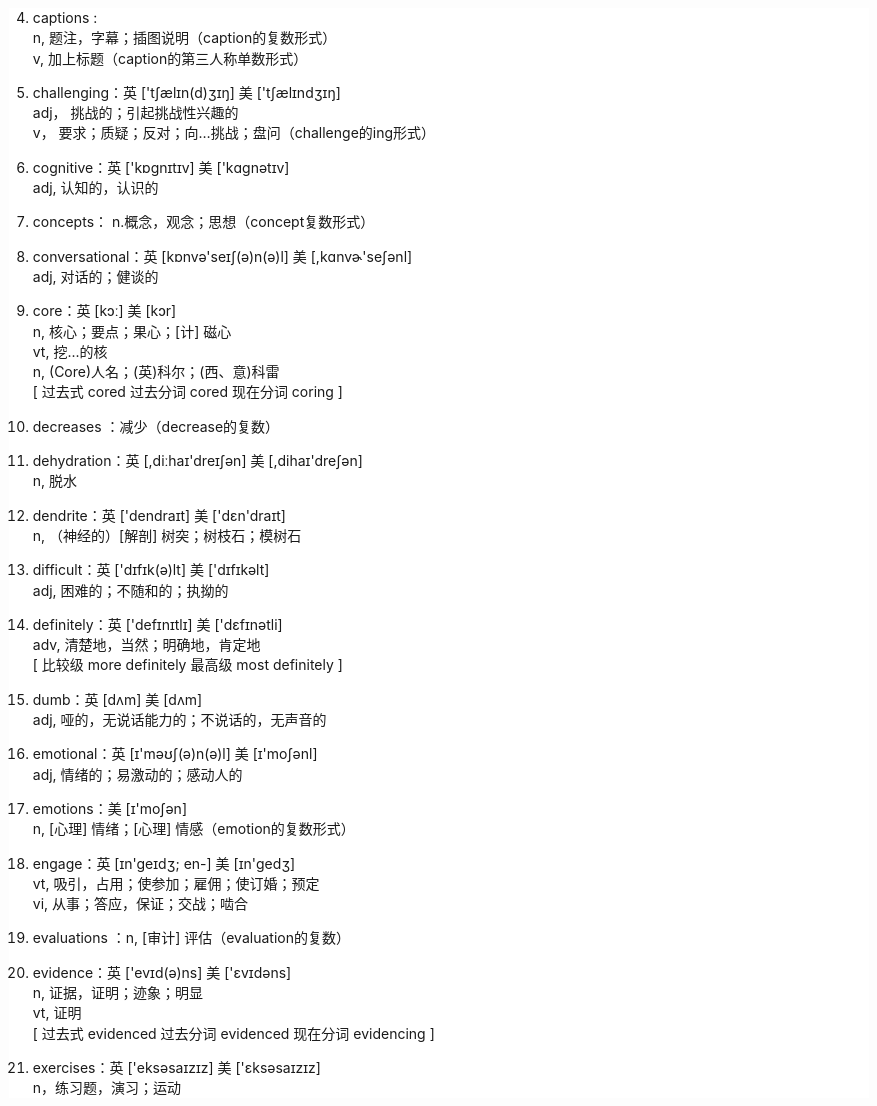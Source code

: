 4. captions : <br/>
n, 题注，字幕；插图说明（caption的复数形式）<br/>
v, 加上标题（caption的第三人称单数形式）<br/>

5. challenging：英 ['tʃælɪn(d)ʒɪŋ]  美 ['tʃælɪndʒɪŋ] <br/>
adj， 挑战的；引起挑战性兴趣的 <br/>
v， 要求；质疑；反对；向…挑战；盘问（challenge的ing形式）

6. cognitive：英 ['kɒɡnɪtɪv]  美 ['kɑɡnətɪv] <br/>
adj, 认知的，认识的

7. concepts：
n.概念，观念；思想（concept复数形式）

8. conversational：英 [kɒnvə'seɪʃ(ə)n(ə)l]  美 [,kɑnvɚ'seʃənl]<br/> 
adj, 对话的；健谈的

9. core：英 [kɔː]  美 [kɔr] <br/> 
n, 核心；要点；果心；[计] 磁心<br/> 
vt, 挖...的核<br/> 
n, (Core)人名；(英)科尔；(西、意)科雷<br/> 
[ 过去式 cored 过去分词 cored 现在分词 coring ]

10. decreases ：减少（decrease的复数）

11. dehydration：英 [,diːhaɪ'dreɪʃən]  美 [,dihaɪ'dreʃən] <br/>
n, 脱水

12. dendrite：英 ['dendraɪt]  美 ['dɛn'draɪt] <br/>
n, （神经的）[解剖] 树突；树枝石；模树石

13. difficult：英 ['dɪfɪk(ə)lt]  美 ['dɪfɪkəlt] <br/>
adj, 困难的；不随和的；执拗的

14. definitely：英 ['defɪnɪtlɪ]  美 ['dɛfɪnətli] <br/>
adv, 清楚地，当然；明确地，肯定地<br/>
[ 比较级 more definitely 最高级 most definitely ]

15. dumb：英 [dʌm]  美 [dʌm] <br/>
adj, 哑的，无说话能力的；不说话的，无声音的

16. emotional：英 [ɪ'məʊʃ(ə)n(ə)l]  美 [ɪ'moʃənl]<br/> 
adj, 情绪的；易激动的；感动人的

17. emotions：美 [ɪ'moʃən] <br/>
n, [心理] 情绪；[心理] 情感（emotion的复数形式）

18. engage：英 [ɪn'geɪdʒ; en-]  美 [ɪn'ɡedʒ] <br/>
vt, 吸引，占用；使参加；雇佣；使订婚；预定<br/>
vi, 从事；答应，保证；交战；啮合

19. evaluations ：n, [审计] 评估（evaluation的复数）

20. evidence：英 ['evɪd(ə)ns]  美 ['ɛvɪdəns] <br/>
n, 证据，证明；迹象；明显<br/>
vt, 证明<br/>
[ 过去式 evidenced 过去分词 evidenced 现在分词 evidencing ]

21. exercises：英 ['eksəsaɪzɪz]  美 ['ɛksəsaɪzɪz] <br>
n，练习题，演习；运动
